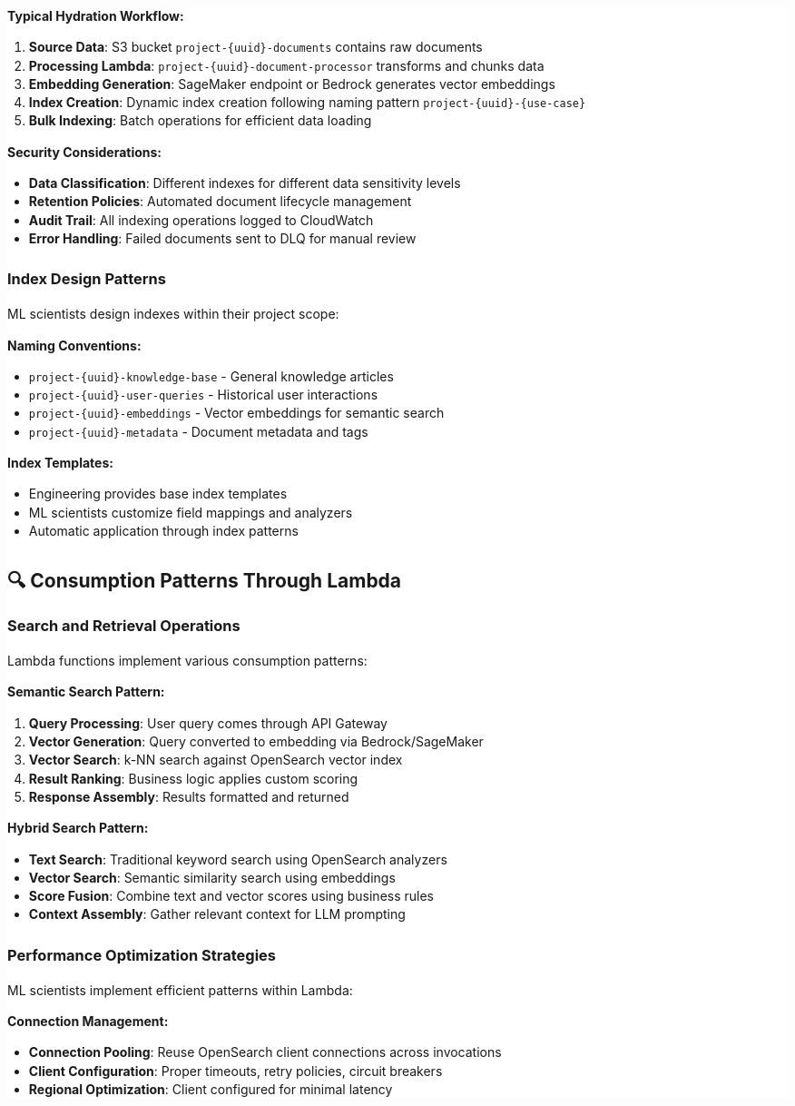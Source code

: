**Typical Hydration Workflow:**
1. **Source Data**: S3 bucket `project-{uuid}-documents` contains raw documents
2. **Processing Lambda**: `project-{uuid}-document-processor` transforms and chunks data
3. **Embedding Generation**: SageMaker endpoint or Bedrock generates vector embeddings
4. **Index Creation**: Dynamic index creation following naming pattern `project-{uuid}-{use-case}`
5. **Bulk Indexing**: Batch operations for efficient data loading

**Security Considerations:**
- **Data Classification**: Different indexes for different data sensitivity levels
- **Retention Policies**: Automated document lifecycle management
- **Audit Trail**: All indexing operations logged to CloudWatch
- **Error Handling**: Failed documents sent to DLQ for manual review

### **Index Design Patterns**
ML scientists design indexes within their project scope:

**Naming Conventions:**
- `project-{uuid}-knowledge-base` - General knowledge articles
- `project-{uuid}-user-queries` - Historical user interactions  
- `project-{uuid}-embeddings` - Vector embeddings for semantic search
- `project-{uuid}-metadata` - Document metadata and tags

**Index Templates:**
- Engineering provides base index templates
- ML scientists customize field mappings and analyzers
- Automatic application through index patterns

## 🔍 **Consumption Patterns Through Lambda**

### **Search and Retrieval Operations**
Lambda functions implement various consumption patterns:

**Semantic Search Pattern:**
1. **Query Processing**: User query comes through API Gateway
2. **Vector Generation**: Query converted to embedding via Bedrock/SageMaker
3. **Vector Search**: k-NN search against OpenSearch vector index
4. **Result Ranking**: Business logic applies custom scoring
5. **Response Assembly**: Results formatted and returned

**Hybrid Search Pattern:**
- **Text Search**: Traditional keyword search using OpenSearch analyzers
- **Vector Search**: Semantic similarity search using embeddings
- **Score Fusion**: Combine text and vector scores using business rules
- **Context Assembly**: Gather relevant context for LLM prompting

### **Performance Optimization Strategies**
ML scientists implement efficient patterns within Lambda:

**Connection Management:**
- **Connection Pooling**: Reuse OpenSearch client connections across invocations
- **Client Configuration**: Proper timeouts, retry policies, circuit breakers
- **Regional Optimization**: Client configured for minimal latency
